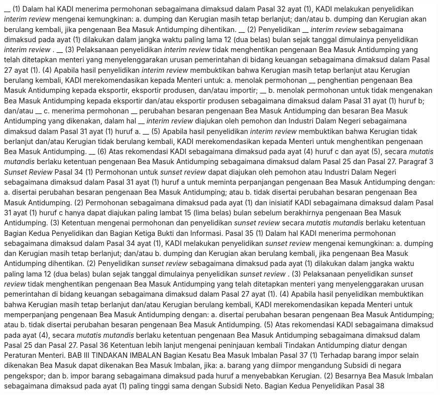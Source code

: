 __ (1) Dalam hal KADI menerima permohonan sebagaimana dimaksud dalam Pasal 32 ayat (1), KADI melakukan penyelidikan _interim_ _review_ mengenai kemungkinan:
a. dumping dan Kerugian masih tetap berlanjut; dan/atau
b. dumping dan Kerugian akan berulang kembali, jika pengenaan Bea Masuk Antidumping dihentikan. __ (2) Penyelidikan __ _interim_ _review_ sebagaimana dimaksud pada ayat (1) dilakukan dalam jangka waktu paling lama 12 (dua belas) bulan sejak tanggal dimulainya penyelidikan _interim review_ . __ (3) Pelaksanaan penyelidikan _interim review_ tidak menghentikan pengenaan Bea Masuk Antidumping yang telah ditetapkan menteri yang menyelenggarakan urusan pemerintahan di bidang keuangan sebagaimana dimaksud dalam Pasal 27 ayat (1).
(4) Apabila hasil penyelidikan _interim review_ membuktikan bahwa Kerugian masih tetap berlanjut atau Kerugian berulang kembali, KADI merekomendasikan kepada Menteri untuk:
a. menolak permohonan __ penghentian pengenaan Bea Masuk Antidumping kepada eksportir, eksportir produsen, dan/atau importir; __ b. menolak permohonan untuk tidak mengenakan Bea Masuk Antidumping kepada eksportir dan/atau eksportir produsen sebagaimana dimaksud dalam Pasal 31 ayat (1) huruf b; dan/atau __ c. menerima permohonan __ perubahan besaran pengenaan Bea Masuk Antidumping dan besaran Bea Masuk Antidumping yang dikenakan, dalam hal __ _interim review_ diajukan oleh pemohon dan Industri Dalam Negeri sebagaimana dimaksud dalam Pasal 31 ayat (1) huruf a. __ (5) Apabila hasil penyelidikan _interim review_ membuktikan bahwa Kerugian tidak berlanjut dan/atau Kerugian tidak berulang kembali, KADI merekomendasikan kepada Menteri untuk menghentikan pengenaan Bea Masuk Antidumping. __ (6) Atas rekomendasi KADI sebagaimana dimaksud pada ayat (4) huruf c dan ayat (5), secara _mutatis mutandis_ berlaku ketentuan pengenaan Bea Masuk Antidumping sebagaimana dimaksud dalam Pasal 25 dan Pasal 27. Paragraf 3 _Sunset Review_
Pasal 34
(1) Permohonan untuk _sunset_ _review_ dapat diajukan oleh pemohon atau Industri Dalam Negeri sebagaimana dimaksud dalam Pasal 31 ayat (1) huruf a untuk meminta perpanjangan pengenaan Bea Masuk Antidumping dengan:
a. disertai perubahan besaran pengenaan Bea Masuk Antidumping; atau
b. tidak disertai perubahan besaran pengenaan Bea Masuk Antidumping.
(2) Permohonan sebagaimana dimaksud pada ayat (1) dan inisiatif KADI sebagaimana dimaksud dalam Pasal 31 ayat (1) huruf c hanya dapat diajukan paling lambat 15 (lima belas) bulan sebelum berakhirnya pengenaan Bea Masuk Antidumping.
(3) Ketentuan mengenai permohonan dan penyelidikan _sunset review_ secara _mutatis_ _mutandis_ berlaku ketentuan Bagian Kedua Penyelidikan dan Bagian Ketiga Bukti dan Informasi.
Pasal 35
(1) Dalam hal KADI menerima permohonan sebagaimana dimaksud dalam Pasal 34 ayat (1), KADI melakukan penyelidikan _sunset_ _review_ mengenai kemungkinan:
a. dumping dan Kerugian masih tetap berlanjut; dan/atau
b. dumping dan Kerugian akan berulang kembali, jika pengenaan Bea Masuk Antidumping dihentikan.
(2) Penyelidikan _sunset_ _review_ sebagaimana dimaksud pada ayat (1) dilakukan dalam jangka waktu paling lama 12 (dua belas) bulan sejak tanggal dimulainya penyelidikan _sunset review_ .
(3) Pelaksanaan penyelidikan _sunset review_ tidak menghentikan pengenaan Bea Masuk Antidumping yang telah ditetapkan menteri yang menyelenggarakan urusan pemerintahan di bidang keuangan sebagaimana dimaksud dalam Pasal 27 ayat (1).
(4) Apabila hasil penyelidikan membuktikan bahwa Kerugian masih tetap berlanjut dan/atau Kerugian berulang kembali, KADI merekomendasikan kepada Menteri untuk memperpanjang pengenaan Bea Masuk Antidumping dengan:
a. disertai perubahan besaran pengenaan Bea Masuk Antidumping; atau
b. tidak disertai perubahan besaran pengenaan Bea Masuk Antidumping.
(5) Atas rekomendasi KADI sebagaimana dimaksud pada ayat (4), secara _mutatis_ _mutandis_ berlaku ketentuan pengenaan Bea Masuk Antidumping sebagaimana dimaksud dalam Pasal 25 dan Pasal 27.
Pasal 36
Ketentuan lebih lanjut mengenai peninjauan kembali Tindakan Antidumping diatur dengan Peraturan Menteri.
BAB III TINDAKAN IMBALAN
Bagian Kesatu Bea Masuk Imbalan
Pasal 37
(1) Terhadap barang impor selain dikenakan Bea Masuk dapat dikenakan Bea Masuk Imbalan, jika:
a. barang yang diimpor mengandung Subsidi di negara pengekspor; dan
b. impor barang sebagaimana dimaksud pada huruf a menyebabkan Kerugian.
(2) Besarnya Bea Masuk Imbalan sebagaimana dimaksud pada ayat (1) paling tinggi sama dengan Subsidi Neto.
Bagian Kedua Penyelidikan
Pasal 38